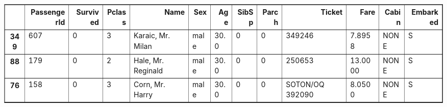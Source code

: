 <table border="1" class="dataframe">
  <thead>
    <tr style="text-align: right;">
      <th></th>
      <th>PassengerId</th>
      <th>Survived</th>
      <th>Pclass</th>
      <th>Name</th>
      <th>Sex</th>
      <th>Age</th>
      <th>SibSp</th>
      <th>Parch</th>
      <th>Ticket</th>
      <th>Fare</th>
      <th>Cabin</th>
      <th>Embarked</th>
    </tr>
  </thead>
  <tbody>
    <tr>
      <th>349</th>
      <td>607</td>
      <td>0</td>
      <td>3</td>
      <td>Karaic, Mr. Milan</td>
      <td>male</td>
      <td>30.0</td>
      <td>0</td>
      <td>0</td>
      <td>349246</td>
      <td>7.8958</td>
      <td>NONE</td>
      <td>S</td>
    </tr>
    <tr>
      <th>88</th>
      <td>179</td>
      <td>0</td>
      <td>2</td>
      <td>Hale, Mr. Reginald</td>
      <td>male</td>
      <td>30.0</td>
      <td>0</td>
      <td>0</td>
      <td>250653</td>
      <td>13.0000</td>
      <td>NONE</td>
      <td>S</td>
    </tr>
    <tr>
      <th>76</th>
      <td>158</td>
      <td>0</td>
      <td>3</td>
      <td>Corn, Mr. Harry</td>
      <td>male</td>
      <td>30.0</td>
      <td>0</td>
      <td>0</td>
      <td>SOTON/OQ 392090</td>
      <td>8.0500</td>
      <td>NONE</td>
      <td>S</td>
    </tr>